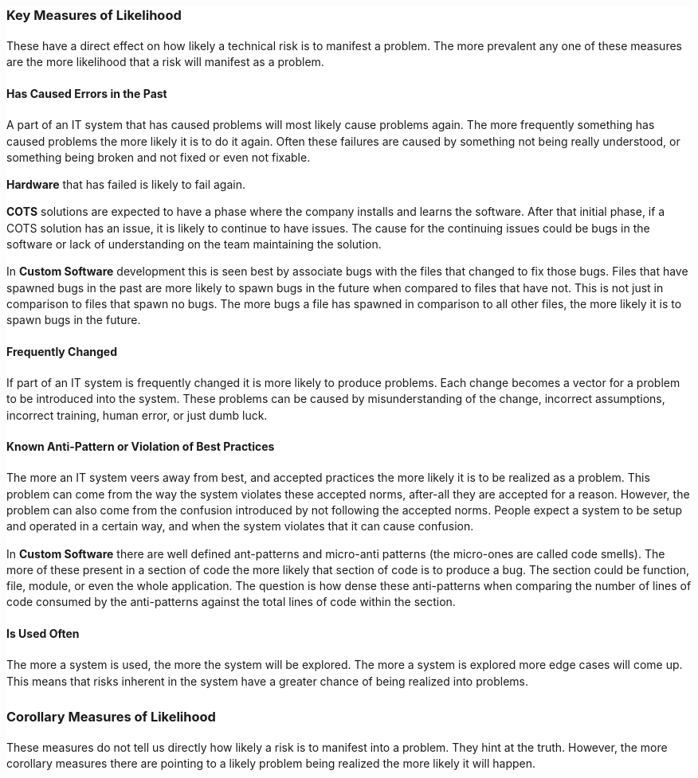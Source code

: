 ### Key Measures of Likelihood ###

These have a direct effect on how likely a technical risk is to manifest a problem. The more prevalent any one of these measures are the more likelihood that a risk will manifest as a problem.

#### Has Caused Errors in the Past ####

A part of an IT system that has caused problems will most likely cause problems again. The more frequently something has caused problems the more likely it is to do it again. Often these failures are caused by something not being really understood, or something being broken and not fixed or even not fixable.

**Hardware** that has failed is likely to fail again.

**COTS** solutions are expected to have a phase where the company installs and learns the software. After that initial phase, if a COTS solution has an issue, it is likely to continue to have issues. The cause for the continuing issues could be bugs in the software or lack of understanding on the team maintaining the solution.

In **Custom Software** development this is seen best by associate bugs with the files that changed to fix those bugs. Files that have spawned bugs in the past are more likely to spawn bugs in the future when compared to files that have not. This is not just in comparison to files that spawn no bugs. The more bugs a file has spawned in comparison to all other files, the more likely it is to spawn bugs in the future.

#### Frequently Changed ####

If part of an IT system is frequently changed it is more likely to produce problems. Each change becomes a vector for a problem to be introduced into the system. These problems can be caused by misunderstanding of the change, incorrect assumptions, incorrect training, human error, or just dumb luck.

#### Known Anti-Pattern or Violation of Best Practices ####

The more an IT system veers away from best, and accepted practices the more likely it is to be realized as a problem. This problem can come from the way the system violates these accepted norms, after-all they are accepted for a reason. However, the problem can also come from the confusion introduced by not following the accepted norms. People expect a system to be setup and operated in a certain way, and when the system violates that it can cause confusion.

In **Custom Software** there are well defined ant-patterns and micro-anti patterns (the micro-ones are called code smells). The more of these present in a section of code the more likely that section of code is to produce a bug. The section could be function, file, module, or even the whole application. The question is how dense these anti-patterns when comparing the number of lines of code consumed by the anti-patterns against the total lines of code within the section.

#### Is Used Often ####

The more a system is used, the more the system will be explored. The more a system is explored more edge cases will come up. This means that risks inherent in the system have a greater chance of being realized into problems.

### Corollary Measures of Likelihood ###

These measures do not tell us directly how likely a risk is to manifest into a problem. They hint at the truth. However, the more corollary measures there are pointing to a likely problem being realized the more likely it will happen.
